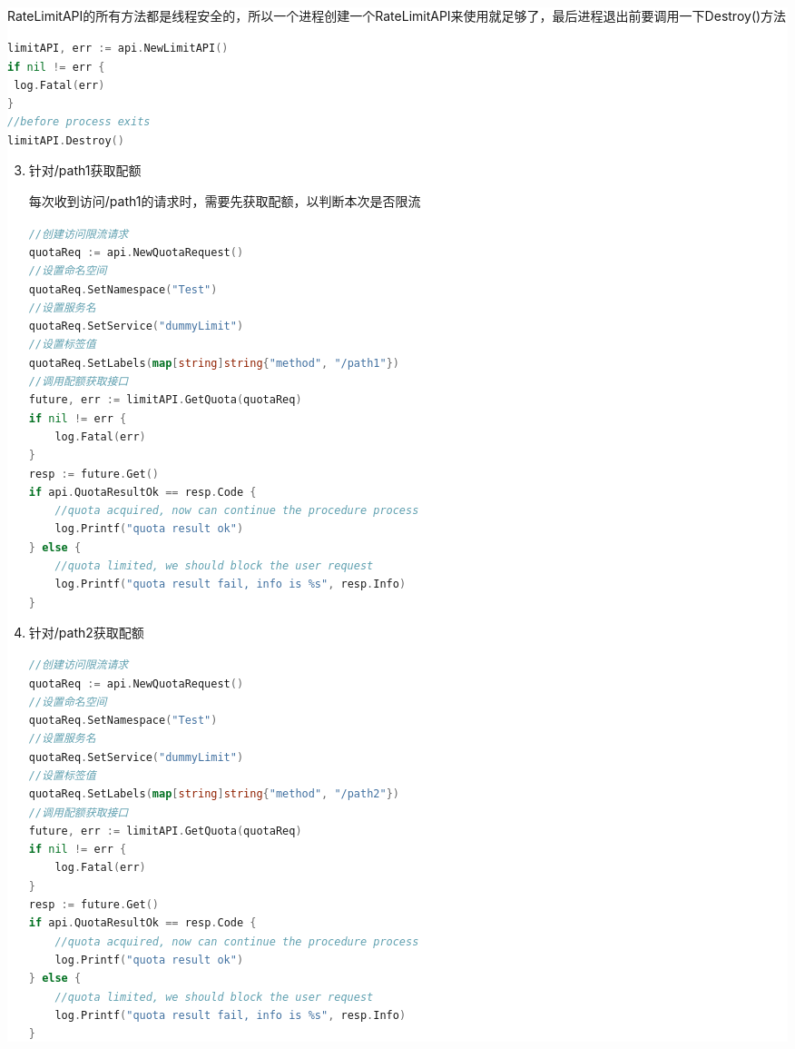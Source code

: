    RateLimitAPI的所有方法都是线程安全的，所以一个进程创建一个RateLimitAPI来使用就足够了，最后进程退出前要调用一下Destroy()方法

   ```go
   limitAPI, err := api.NewLimitAPI()
   if nil != err {
   	log.Fatal(err)
   }
   //before process exits
   limitAPI.Destroy()
   ```
3. 针对/path1获取配额

   每次收到访问/path1的请求时，需要先获取配额，以判断本次是否限流

   ```go
   //创建访问限流请求
   quotaReq := api.NewQuotaRequest()
   //设置命名空间
   quotaReq.SetNamespace("Test")
   //设置服务名
   quotaReq.SetService("dummyLimit")
   //设置标签值
   quotaReq.SetLabels(map[string]string{"method", "/path1"})
   //调用配额获取接口
   future, err := limitAPI.GetQuota(quotaReq)
   if nil != err {
       log.Fatal(err)
   }
   resp := future.Get()
   if api.QuotaResultOk == resp.Code {
       //quota acquired, now can continue the procedure process
       log.Printf("quota result ok")
   } else {
       //quota limited, we should block the user request
       log.Printf("quota result fail, info is %s", resp.Info)
   }
   ```
4. 针对/path2获取配额

   ```go
   //创建访问限流请求
   quotaReq := api.NewQuotaRequest()
   //设置命名空间
   quotaReq.SetNamespace("Test")
   //设置服务名
   quotaReq.SetService("dummyLimit")
   //设置标签值
   quotaReq.SetLabels(map[string]string{"method", "/path2"})
   //调用配额获取接口
   future, err := limitAPI.GetQuota(quotaReq)
   if nil != err {
       log.Fatal(err)
   }
   resp := future.Get()
   if api.QuotaResultOk == resp.Code {
       //quota acquired, now can continue the procedure process
       log.Printf("quota result ok")
   } else {
       //quota limited, we should block the user request
       log.Printf("quota result fail, info is %s", resp.Info)
   }
   ```
